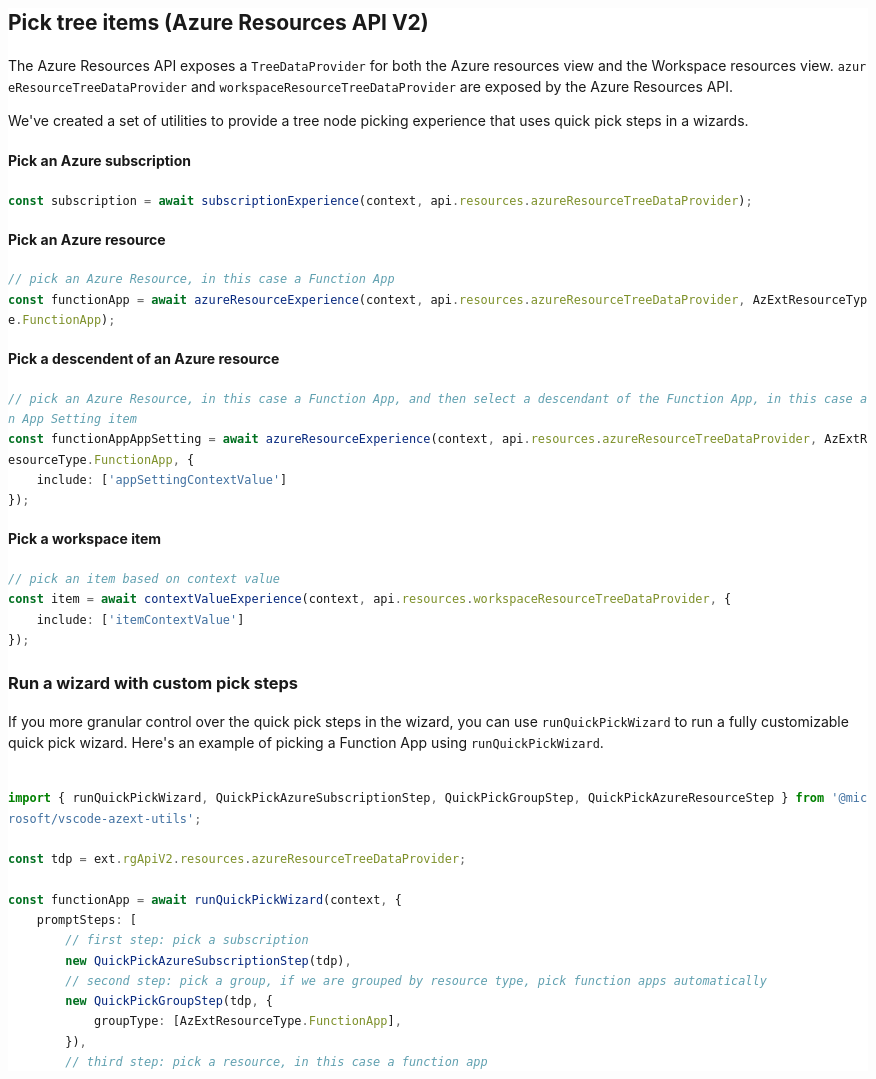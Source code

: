 ## Pick tree items (Azure Resources API V2)

The Azure Resources API exposes a `TreeDataProvider` for both the Azure resources view and the Workspace resources view. `azureResourceTreeDataProvider` and `workspaceResourceTreeDataProvider` are exposed by the Azure Resources API.

We've created a set of utilities to provide a tree node picking experience that uses quick pick steps in a wizards.

#### Pick an Azure subscription

```ts
const subscription = await subscriptionExperience(context, api.resources.azureResourceTreeDataProvider);
```

#### Pick an Azure resource

```ts
// pick an Azure Resource, in this case a Function App
const functionApp = await azureResourceExperience(context, api.resources.azureResourceTreeDataProvider, AzExtResourceType.FunctionApp);
```

#### Pick a descendent of an Azure resource

```ts
// pick an Azure Resource, in this case a Function App, and then select a descendant of the Function App, in this case an App Setting item
const functionAppAppSetting = await azureResourceExperience(context, api.resources.azureResourceTreeDataProvider, AzExtResourceType.FunctionApp, {
    include: ['appSettingContextValue']
});
```

#### Pick a workspace item

```ts
// pick an item based on context value
const item = await contextValueExperience(context, api.resources.workspaceResourceTreeDataProvider, {
    include: ['itemContextValue']
});
```

### Run a wizard with custom pick steps

If you more granular control over the quick pick steps in the wizard, you can use `runQuickPickWizard` to run a fully customizable quick pick wizard. Here's an example of picking a Function App using `runQuickPickWizard`.

```ts

import { runQuickPickWizard, QuickPickAzureSubscriptionStep, QuickPickGroupStep, QuickPickAzureResourceStep } from '@microsoft/vscode-azext-utils';

const tdp = ext.rgApiV2.resources.azureResourceTreeDataProvider;

const functionApp = await runQuickPickWizard(context, {
    promptSteps: [
        // first step: pick a subscription
        new QuickPickAzureSubscriptionStep(tdp),
        // second step: pick a group, if we are grouped by resource type, pick function apps automatically
        new QuickPickGroupStep(tdp, {
            groupType: [AzExtResourceType.FunctionApp],
        }),
        // third step: pick a resource, in this case a function app
```